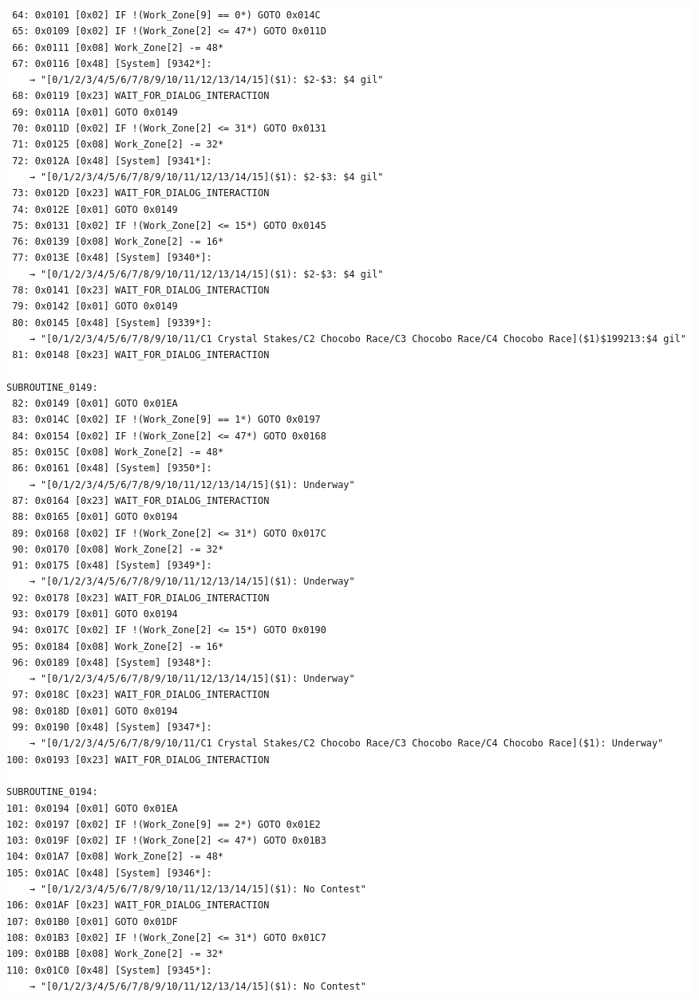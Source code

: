 ```
 64: 0x0101 [0x02] IF !(Work_Zone[9] == 0*) GOTO 0x014C
 65: 0x0109 [0x02] IF !(Work_Zone[2] <= 47*) GOTO 0x011D
 66: 0x0111 [0x08] Work_Zone[2] -= 48*
 67: 0x0116 [0x48] [System] [9342*]:
    → "[0/1/2/3/4/5/6/7/8/9/10/11/12/13/14/15]($1): $2-$3: $4 gil"
 68: 0x0119 [0x23] WAIT_FOR_DIALOG_INTERACTION
 69: 0x011A [0x01] GOTO 0x0149
 70: 0x011D [0x02] IF !(Work_Zone[2] <= 31*) GOTO 0x0131
 71: 0x0125 [0x08] Work_Zone[2] -= 32*
 72: 0x012A [0x48] [System] [9341*]:
    → "[0/1/2/3/4/5/6/7/8/9/10/11/12/13/14/15]($1): $2-$3: $4 gil"
 73: 0x012D [0x23] WAIT_FOR_DIALOG_INTERACTION
 74: 0x012E [0x01] GOTO 0x0149
 75: 0x0131 [0x02] IF !(Work_Zone[2] <= 15*) GOTO 0x0145
 76: 0x0139 [0x08] Work_Zone[2] -= 16*
 77: 0x013E [0x48] [System] [9340*]:
    → "[0/1/2/3/4/5/6/7/8/9/10/11/12/13/14/15]($1): $2-$3: $4 gil"
 78: 0x0141 [0x23] WAIT_FOR_DIALOG_INTERACTION
 79: 0x0142 [0x01] GOTO 0x0149
 80: 0x0145 [0x48] [System] [9339*]:
    → "[0/1/2/3/4/5/6/7/8/9/10/11/C1 Crystal Stakes/C2 Chocobo Race/C3 Chocobo Race/C4 Chocobo Race]($1)$199213:$4 gil"
 81: 0x0148 [0x23] WAIT_FOR_DIALOG_INTERACTION

SUBROUTINE_0149:
 82: 0x0149 [0x01] GOTO 0x01EA
 83: 0x014C [0x02] IF !(Work_Zone[9] == 1*) GOTO 0x0197
 84: 0x0154 [0x02] IF !(Work_Zone[2] <= 47*) GOTO 0x0168
 85: 0x015C [0x08] Work_Zone[2] -= 48*
 86: 0x0161 [0x48] [System] [9350*]:
    → "[0/1/2/3/4/5/6/7/8/9/10/11/12/13/14/15]($1): Underway"
 87: 0x0164 [0x23] WAIT_FOR_DIALOG_INTERACTION
 88: 0x0165 [0x01] GOTO 0x0194
 89: 0x0168 [0x02] IF !(Work_Zone[2] <= 31*) GOTO 0x017C
 90: 0x0170 [0x08] Work_Zone[2] -= 32*
 91: 0x0175 [0x48] [System] [9349*]:
    → "[0/1/2/3/4/5/6/7/8/9/10/11/12/13/14/15]($1): Underway"
 92: 0x0178 [0x23] WAIT_FOR_DIALOG_INTERACTION
 93: 0x0179 [0x01] GOTO 0x0194
 94: 0x017C [0x02] IF !(Work_Zone[2] <= 15*) GOTO 0x0190
 95: 0x0184 [0x08] Work_Zone[2] -= 16*
 96: 0x0189 [0x48] [System] [9348*]:
    → "[0/1/2/3/4/5/6/7/8/9/10/11/12/13/14/15]($1): Underway"
 97: 0x018C [0x23] WAIT_FOR_DIALOG_INTERACTION
 98: 0x018D [0x01] GOTO 0x0194
 99: 0x0190 [0x48] [System] [9347*]:
    → "[0/1/2/3/4/5/6/7/8/9/10/11/C1 Crystal Stakes/C2 Chocobo Race/C3 Chocobo Race/C4 Chocobo Race]($1): Underway"
100: 0x0193 [0x23] WAIT_FOR_DIALOG_INTERACTION

SUBROUTINE_0194:
101: 0x0194 [0x01] GOTO 0x01EA
102: 0x0197 [0x02] IF !(Work_Zone[9] == 2*) GOTO 0x01E2
103: 0x019F [0x02] IF !(Work_Zone[2] <= 47*) GOTO 0x01B3
104: 0x01A7 [0x08] Work_Zone[2] -= 48*
105: 0x01AC [0x48] [System] [9346*]:
    → "[0/1/2/3/4/5/6/7/8/9/10/11/12/13/14/15]($1): No Contest"
106: 0x01AF [0x23] WAIT_FOR_DIALOG_INTERACTION
107: 0x01B0 [0x01] GOTO 0x01DF
108: 0x01B3 [0x02] IF !(Work_Zone[2] <= 31*) GOTO 0x01C7
109: 0x01BB [0x08] Work_Zone[2] -= 32*
110: 0x01C0 [0x48] [System] [9345*]:
    → "[0/1/2/3/4/5/6/7/8/9/10/11/12/13/14/15]($1): No Contest"
```